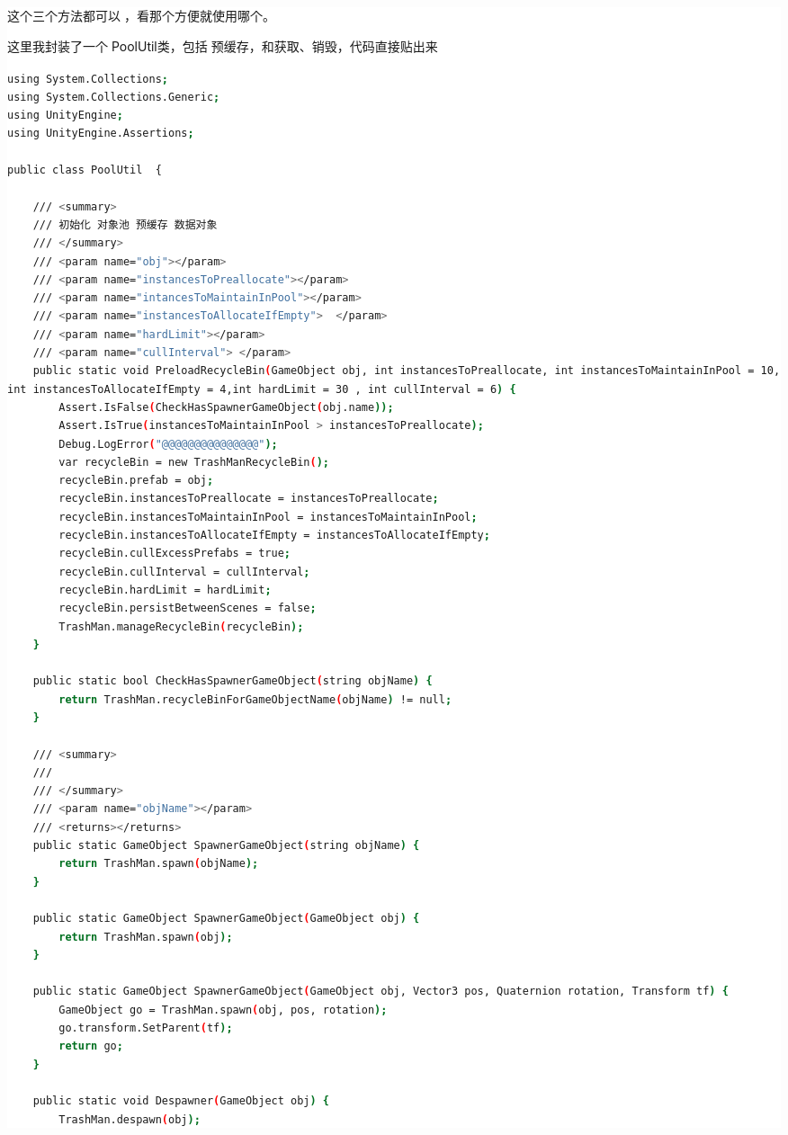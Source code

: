 这个三个方法都可以 ，看那个方便就使用哪个。

这里我封装了一个 PoolUtil类，包括 预缓存，和获取、销毁，代码直接贴出来

```bash
using System.Collections;
using System.Collections.Generic;
using UnityEngine;
using UnityEngine.Assertions;

public class PoolUtil  {

    /// <summary>
    /// 初始化 对象池 预缓存 数据对象
    /// </summary>
    /// <param name="obj"></param>
    /// <param name="instancesToPreallocate"></param>
    /// <param name="intancesToMaintainInPool"></param>
    /// <param name="instancesToAllocateIfEmpty">  </param>
    /// <param name="hardLimit"></param>
    /// <param name="cullInterval"> </param>
    public static void PreloadRecycleBin(GameObject obj, int instancesToPreallocate, int instancesToMaintainInPool = 10, int instancesToAllocateIfEmpty = 4,int hardLimit = 30 , int cullInterval = 6) {
        Assert.IsFalse(CheckHasSpawnerGameObject(obj.name));
        Assert.IsTrue(instancesToMaintainInPool > instancesToPreallocate);
        Debug.LogError("@@@@@@@@@@@@@@@");
        var recycleBin = new TrashManRecycleBin();
        recycleBin.prefab = obj;
        recycleBin.instancesToPreallocate = instancesToPreallocate;
        recycleBin.instancesToMaintainInPool = instancesToMaintainInPool;
        recycleBin.instancesToAllocateIfEmpty = instancesToAllocateIfEmpty;
        recycleBin.cullExcessPrefabs = true;
        recycleBin.cullInterval = cullInterval;
        recycleBin.hardLimit = hardLimit;
        recycleBin.persistBetweenScenes = false;
        TrashMan.manageRecycleBin(recycleBin);
    }

    public static bool CheckHasSpawnerGameObject(string objName) {
        return TrashMan.recycleBinForGameObjectName(objName) != null;
    }

    /// <summary>
    /// 
    /// </summary>
    /// <param name="objName"></param>
    /// <returns></returns>
    public static GameObject SpawnerGameObject(string objName) {
        return TrashMan.spawn(objName);
    }

    public static GameObject SpawnerGameObject(GameObject obj) {
        return TrashMan.spawn(obj);
    }

    public static GameObject SpawnerGameObject(GameObject obj, Vector3 pos, Quaternion rotation, Transform tf) {
        GameObject go = TrashMan.spawn(obj, pos, rotation);
        go.transform.SetParent(tf);
        return go;
    }

    public static void Despawner(GameObject obj) {
        TrashMan.despawn(obj);
```